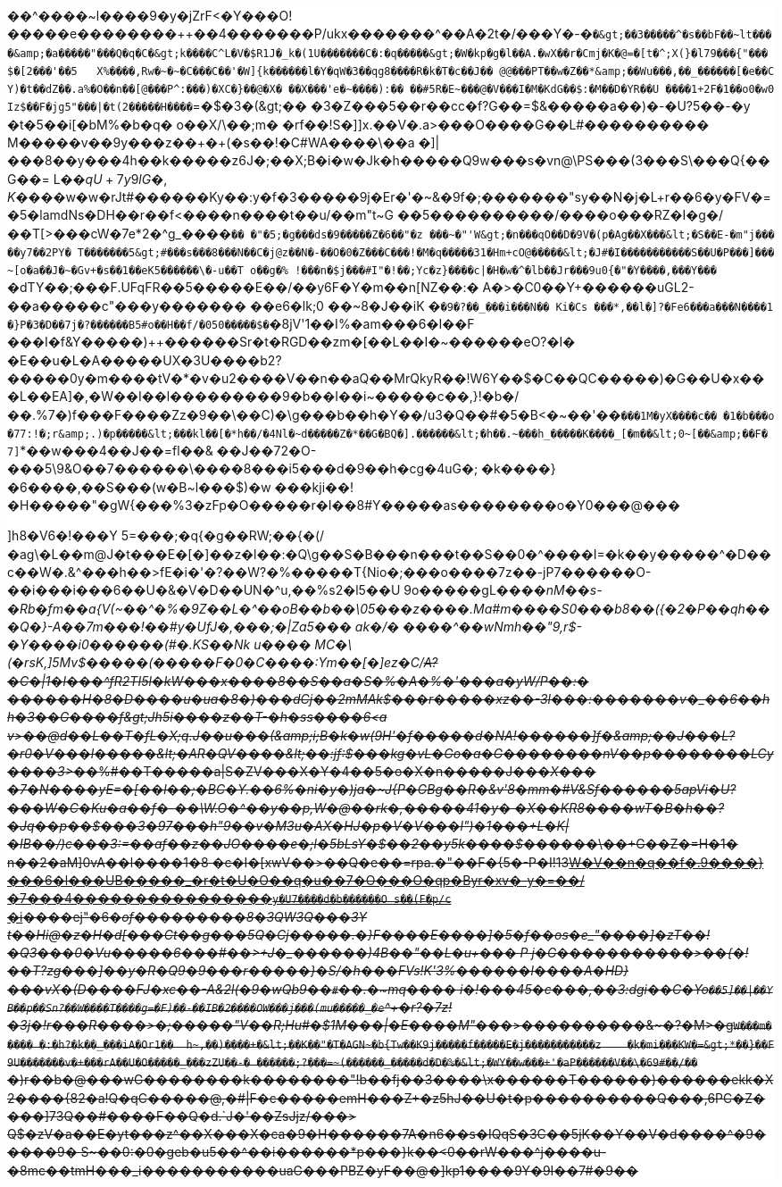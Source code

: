 ��^����~l����9�y�jZrF&lt;�Y���O!�����e��������++��4�������P/ukx�������^��A�2t�/���Y�-�`�&gt;��3�����^�s��bF��~lt����&amp;�a�����"���Q�q�C�&gt;k����C^L�V�$R1J�_k�(1U�������C�:�q�����&gt;�W�kp�g�l��A.�wX��r�Cmj�K�@=�[t�^;X(}�l79���{"���$�[2���'��5	X%����,Rw�~�~�C���C��'�W]{k������l�Y�qW�3��qg8����R�k�T�c��J��
@@���PT��w�Z��*&amp;��Wu���,��_������[�e��CY)�t��dZ��.a%�O��n��[@���P^:���)�XC�}��@�X� ��X���'e�~����):��
��#5R�E~���@�V���I�M�KdG��$:�M��D�YR��U
����1+2F�1��o0�w0Iz$��F�jg5"���|�t(2�����H����`=�$�3�(&gt;�� �3�Z���5��r��cc�f?G��=$&amp;�����a��)�-�U?5��-�y
�t�5��i[�bM%�b�q� o��X/\��;m�
�rf��!S�]]x.��V�.a&gt;���O����G��L#����������
M�����v��9y���z��+�+(�s��!�C#WA����\��a �]|���8��y���4h��k�����z6J�;��X;B�i�w�Jk�h�����Q9w���s�vn@\PS���(3���S\���Q{��G��=	L�$�qU+7y9lG
�,K����$w�w�rJt#������Ky��:y�f�3�����9j�Er�'�~&amp;�9f�;�������"sy��N�j�L+r��6�y�FV�=�5�lamdNs�DH��r��f&lt;����n����t��u/��m"t~G
��5����������/����o���RZ�I�g�/��T[&gt;���cW�7e*2�^g_����`�� �"�5;�g���ds�9�����Z�6��"�z
���~�"'W&gt;�n���qO��D�9V�(p�Ag��X���&lt;�S��E-�m"j�����y7��2PY�
T�������5&gt;#���s���8���N��C�j@z��N�-��O�0�Z���C���!�M�q�����31�Hm+cO@�����&lt;�J#�I�����������S��U�P���]���~[o�a��J�~�Gv+�s��1��eK5������\�-u��T
o��g�% !���n�$j���#I"�!��;Yc�z}����c|�H�w�^�lb��Jr���9u0{�"�Y����,���Y���`�dTY��\;���F.UFqFR��5�����E��/��y6F�Y�m��n[NZ��:�	A�&gt;�C0��Y+������uGL2-��a�����c"���y�������	��e6�lk;0 ��~8�J��iK
�`�9�?��_���i���N��
Ki�Cs ���*,��l�]?�Fe6���a���N����1�}P�3�D��7j�?������B5#o��H��f/�050�����$�`�8jV'1��I%�am���6�I��F
���I�f&amp;Y�����)++������Sr�t�RGD��zm�[��L��I�~������eO?�I�
�E��u�L�A�����UX�3U����b2?�����0y�m����tV�*�v�u2����V��n��aQ��MrQkyR��!<e>W6Y��$�C��QC�����)�G��U�x���L��EA]�,�W��I��l���������9�b��I��i~�����c��,}!�b�/��.%7�)f���F����Zz�9��\��C)�\g���b��h�Y��/u3�Q��#�5�B&lt;�~��'��`���1M�yX����c��
�1�b���o�77:!�;r&amp;.)�p�����&lt;���kl��[�*h��/�4Nl�~d�����Z�*��G�BQ�].������&lt;�h��.~���h_�����K����_[�m��&lt;0~[��&amp;��F�7]`*��w���4��J��=fl��&amp;
��J��72�O-���5\9&amp;O��7������\����8���i5���d�9��h�cg�4uG�;	�k����}�6����,��S���(w�B~l���$)�w
���kji��!�H�����"�gW{���%3�zFp�O�����r�I��8#Y�����as��������o�Y0���@���

]h8�V6�!���Y 5=���;�q{�g��RW;��{�(/�ag\�L��m@J�t���E�[�]��z�l��:�Q\g��S�B���n���t��S��0�^����I=�k��y�����^�D��c��W�.&amp;^���h��&gt;fE�i�'�?��W?�%�����T{Nio�;���o����7z��-jP7������O-��i���i���6��U�&amp;�V�D��UN�^u,��%s2�l5��U 9o�����gL���*�nM��_s-�Rb�fm��a{V(~��^�%�9Z��L�^��oB��b��\05���z����.Ma#m����S0���b8��({�2�P��qh���Q�}-A��7m���!��#y�UfJ�,���;�|Za5��� ak�/�
����^��wNmh��"9,r$-�Y����i0������(#�.KS��Nk
u����
MC�\(�rsK,]5Mv$�����(_�����F�0�C����:Ym��[�]ez�*C/<s>A?�C�|1�l���^fR2TI5l�kW���x����8��S��a�S�%�A�%�'���a�yW/P��:� ������H�8�D����u�ua�8�)���dCj��2mMAk$���r�����xz��-3l���:�������v�_��6��hh�3��G����f&gt;Jh5i����z��T-�h�ss����6<a v>��@d��L��T�fL�X;q.J��u���(&amp;i;B�k�w(9H'�f�����d�NA!������]f�&amp;��J���L?�r0�V���l�����&lt;�AR�QV����&lt;��:jf:$���kg�vL�Go�a�G��������nV��p*��������LCy����3&gt;��*%#��T�����a|S�ZV���X�Y�4��5�o�X�n�����J�*��X��� �7�N����yE=�[��l��;�BC�Y.��6%�ni�y�)ja�~J{P�GBg��R�&amp;v'8�mm�#V&amp;Sf������5apVi�U?���W�C�Ku�a��f�-��\W.O�^��y��p,W�@��rk�,�����41�y�	�X��KR8����wT�B�h��?�Jq��p��$���3�97���h"9��v�M3u�AX�HJ�p�V�V���l")�1���+L�K|�IB��/)c���3:=��af��z��JO����e�;l�5bLsY�$��2��y5k����$������*\��+G��Z�=H�1� n��2�aM]0vA��l����1�8
�c�I�[xwV��&gt;��Q�e��=rpa.�"��F�{5�-P�I!13[W�V��n�q��f�.9����}���6�l���UB�����_�r�t�U�O��q�u��7�O���O�qp�Byr�xv�-y�=��/�7���4����������������`y�U7����d�b������O
s��(F�p/c`�i](�C������s+����H��)����ej"�6�*of���������8�3QW3Q���3Y
t��Hi@�z�H�d[���Ct��g���5Q�Cj�����.�}F����E����]�5�f��*os�e_"����]�zT��!�Q3���0�Vu�����6���#��&gt;+J�_������)4B��"��L�u+��� P	j�G�����*������&gt;��{�!��T?zg���]��y�R�Q9�9���r�����}�S/�h���FVs!K'3%������l����A�HD}���vX�(D����FJ�xc��-A&amp;2l(�9�wQb9��`#`��.�~mq����
i�!���45�c���,��3:dgi��C�Yo`��5]��|��YB��p��Sn?��W����T����g=�F)��-��IB�2����OW���j���(mu�����_�e`^+�r?�7z!�3j�!r���R����&gt;�;�����"V��R;Hu#�$1M���|�E����M"���*&gt;����������&amp;~�?�M&gt;�g`W���m�����
�:�h?�k��_���iA�Or1��	h~,��)����+�&lt;��K��"�T�AGN~�b{Tw��K9j�����f�����E�j�����������z	�k�mi���KW�=&gt;*��}��F9U�������v�+���rA��U�O�����_���zZU��-�
������;?���=~(������_�����d�D�%�&lt;�WY��w���+'�aP������V��\�69#��/��`�)r��b�@���wG��������k��������"!b��fj��3����\x������T������)������ekk�X2����{82�a!Q�qC�����@,�#|F�c�����emH���Z+�z5hJ��U�t�p����������Q���,6PC�Z����]73Q��#����F��Q�d.`J�'��ZsJjz/���&gt;
Q$�zV�a��E�yt���z^��X���X�ca�9�H������7A�n6��s�IQqS�3C��5jK��Y��V�d����^�9�����9�
S~��0:�0�geb�u5��^��i������*p���}k��&lt;0��rW���^j����u-�8mc��tmH���_i�����������uaG���PBZ�yF��@�]kp1����9Y�9I��7#�9��